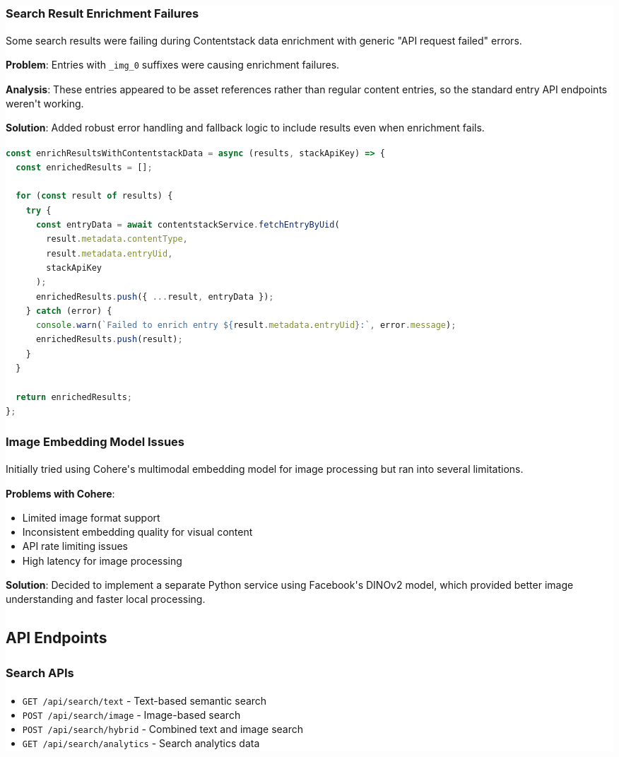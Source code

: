 ### Search Result Enrichment Failures

Some search results were failing during Contentstack data enrichment with generic "API request failed" errors.

**Problem**: Entries with `_img_0` suffixes were causing enrichment failures.

**Analysis**: These entries appeared to be asset references rather than regular content entries, so the standard entry API endpoints weren't working.

**Solution**: Added robust error handling and fallback logic to include results even when enrichment fails.

```javascript
const enrichResultsWithContentstackData = async (results, stackApiKey) => {
  const enrichedResults = [];
  
  for (const result of results) {
    try {
      const entryData = await contentstackService.fetchEntryByUid(
        result.metadata.contentType,
        result.metadata.entryUid,
        stackApiKey
      );
      enrichedResults.push({ ...result, entryData });
    } catch (error) {
      console.warn(`Failed to enrich entry ${result.metadata.entryUid}:`, error.message);
      enrichedResults.push(result);
    }
  }
  
  return enrichedResults;
};
```

### Image Embedding Model Issues

Initially tried using Cohere's multimodal embedding model for image processing but ran into several limitations.

**Problems with Cohere**:
- Limited image format support
- Inconsistent embedding quality for visual content
- API rate limiting issues
- High latency for image processing

**Solution**: Decided to implement a separate Python service using Facebook's DINOv2 model, which provided better image understanding and faster local processing.

## API Endpoints

### Search APIs
- `GET /api/search/text` - Text-based semantic search
- `POST /api/search/image` - Image-based search
- `POST /api/search/hybrid` - Combined text and image search
- `GET /api/search/analytics` - Search analytics data
